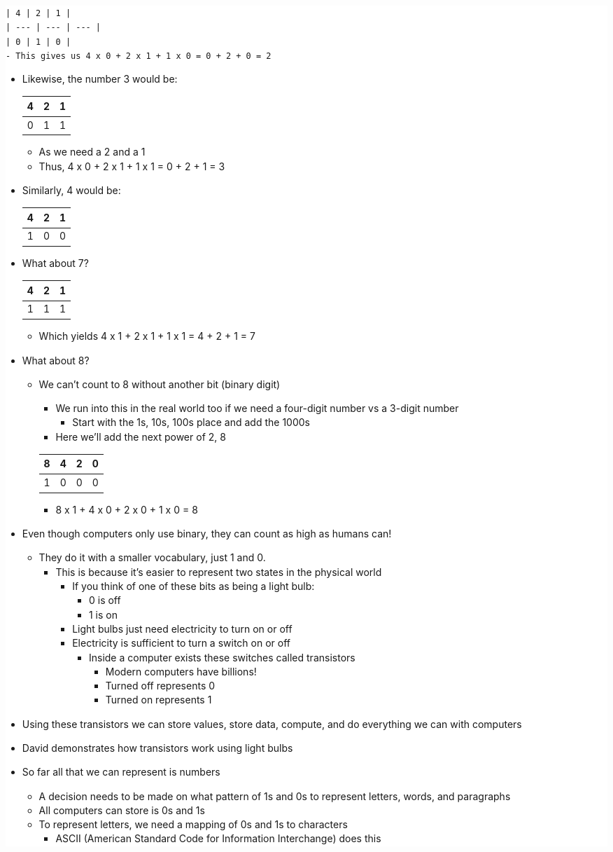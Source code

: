     | 4 | 2 | 1 |
    | --- | --- | --- |
    | 0 | 1 | 0 |
    - This gives us 4 x 0 + 2 x 1 + 1 x 0 = 0 + 2 + 0 = 2
- Likewise, the number 3 would be:
    
    
    | 4 | 2 | 1 |
    | --- | --- | --- |
    | 0 | 1 | 1 |
    - As we need a 2 and a 1
    - Thus, 4 x 0 + 2 x 1 + 1 x 1 = 0 + 2 + 1 = 3
- Similarly, 4 would be:
    
    
    | 4 | 2 | 1 |
    | --- | --- | --- |
    | 1 | 0 | 0 |
- What about 7?
    
    
    | 4 | 2 | 1 |
    | --- | --- | --- |
    | 1 | 1 | 1 |
    - Which yields 4 x 1 + 2 x 1 + 1 x 1 = 4 + 2 + 1 = 7
- What about 8?
    - We can’t count to 8 without another bit (binary digit)
        - We run into this in the real world too if we need a four-digit number vs a 3-digit number
            - Start with the 1s, 10s, 100s place and add the 1000s
        - Here we’ll add the next power of 2, 8
        
        | 8 | 4 | 2 | 0 |
        | --- | --- | --- | --- |
        | 1 | 0 | 0 | 0 |
        - 8 x 1 + 4 x 0 + 2 x 0 + 1 x 0 = 8
- Even though computers only use binary, they can count as high as humans can!
    - They do it with a smaller vocabulary, just 1 and 0.
        - This is because it’s easier to represent two states in the physical world
            - If you think of one of these bits as being a light bulb:
                - 0 is off
                - 1 is on
            - Light bulbs just need electricity to turn on or off
            - Electricity is sufficient to turn a switch on or off
                - Inside a computer exists these switches called transistors
                    - Modern computers have billions!
                    - Turned off represents 0
                    - Turned on represents 1
- Using these transistors we can store values, store data, compute, and do everything we can with computers
- David demonstrates how transistors work using light bulbs
- So far all that we can represent is numbers
    - A decision needs to be made on what pattern of 1s and 0s to represent letters, words, and paragraphs
    - All computers can store is 0s and 1s
    - To represent letters, we need a mapping of 0s and 1s to characters
        - ASCII (American Standard Code for Information Interchange) does this
        